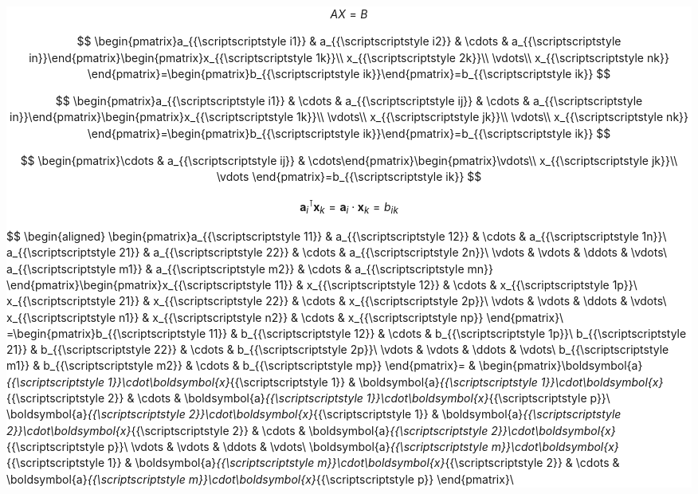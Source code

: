 $$
AX=B
$$

$$
\begin{pmatrix}a_{{\scriptscriptstyle i1}} & a_{{\scriptscriptstyle i2}} & \cdots & a_{{\scriptscriptstyle in}}\end{pmatrix}\begin{pmatrix}x_{{\scriptscriptstyle 1k}}\\
x_{{\scriptscriptstyle 2k}}\\
\vdots\\
x_{{\scriptscriptstyle nk}}
\end{pmatrix}=\begin{pmatrix}b_{{\scriptscriptstyle ik}}\end{pmatrix}=b_{{\scriptscriptstyle ik}}
$$

$$
\begin{pmatrix}a_{{\scriptscriptstyle i1}} & \cdots & a_{{\scriptscriptstyle ij}} & \cdots & a_{{\scriptscriptstyle in}}\end{pmatrix}\begin{pmatrix}x_{{\scriptscriptstyle 1k}}\\
\vdots\\
x_{{\scriptscriptstyle jk}}\\
\vdots\\
x_{{\scriptscriptstyle nk}}
\end{pmatrix}=\begin{pmatrix}b_{{\scriptscriptstyle ik}}\end{pmatrix}=b_{{\scriptscriptstyle ik}}
$$

$$
\begin{pmatrix}\cdots & a_{{\scriptscriptstyle ij}} & \cdots\end{pmatrix}\begin{pmatrix}\vdots\\
x_{{\scriptscriptstyle jk}}\\
\vdots
\end{pmatrix}=b_{{\scriptscriptstyle ik}}
$$

$$
\boldsymbol{a}_{{\scriptscriptstyle i}}^{\intercal}\boldsymbol{x}_{{\scriptscriptstyle k}}=\boldsymbol{a}_{{\scriptscriptstyle i}}\cdot\boldsymbol{x}_{{\scriptscriptstyle k}}=b_{ik}
$$

$$
\begin{aligned}
\begin{pmatrix}a_{{\scriptscriptstyle 11}} & a_{{\scriptscriptstyle 12}} & \cdots & a_{{\scriptscriptstyle 1n}}\\
a_{{\scriptscriptstyle 21}} & a_{{\scriptscriptstyle 22}} & \cdots & a_{{\scriptscriptstyle 2n}}\\
\vdots & \vdots & \ddots & \vdots\\
a_{{\scriptscriptstyle m1}} & a_{{\scriptscriptstyle m2}} & \cdots & a_{{\scriptscriptstyle mn}}
\end{pmatrix}\begin{pmatrix}x_{{\scriptscriptstyle 11}} & x_{{\scriptscriptstyle 12}} & \cdots & x_{{\scriptscriptstyle 1p}}\\
x_{{\scriptscriptstyle 21}} & x_{{\scriptscriptstyle 22}} & \cdots & x_{{\scriptscriptstyle 2p}}\\
\vdots & \vdots & \ddots & \vdots\\
x_{{\scriptscriptstyle n1}} & x_{{\scriptscriptstyle n2}} & \cdots & x_{{\scriptscriptstyle np}}
\end{pmatrix}\\
=\begin{pmatrix}b_{{\scriptscriptstyle 11}} & b_{{\scriptscriptstyle 12}} & \cdots & b_{{\scriptscriptstyle 1p}}\\
b_{{\scriptscriptstyle 21}} & b_{{\scriptscriptstyle 22}} & \cdots & b_{{\scriptscriptstyle 2p}}\\
\vdots & \vdots & \ddots & \vdots\\
b_{{\scriptscriptstyle m1}} & b_{{\scriptscriptstyle m2}} & \cdots & b_{{\scriptscriptstyle mp}}
\end{pmatrix}= & \begin{pmatrix}\boldsymbol{a}_{{\scriptscriptstyle 1}}\cdot\boldsymbol{x}_{{\scriptscriptstyle 1}} & \boldsymbol{a}_{{\scriptscriptstyle 1}}\cdot\boldsymbol{x}_{{\scriptscriptstyle 2}} & \cdots & \boldsymbol{a}_{{\scriptscriptstyle 1}}\cdot\boldsymbol{x}_{{\scriptscriptstyle p}}\\
\boldsymbol{a}_{{\scriptscriptstyle 2}}\cdot\boldsymbol{x}_{{\scriptscriptstyle 1}} & \boldsymbol{a}_{{\scriptscriptstyle 2}}\cdot\boldsymbol{x}_{{\scriptscriptstyle 2}} & \cdots & \boldsymbol{a}_{{\scriptscriptstyle 2}}\cdot\boldsymbol{x}_{{\scriptscriptstyle p}}\\
\vdots & \vdots & \ddots & \vdots\\
\boldsymbol{a}_{{\scriptscriptstyle m}}\cdot\boldsymbol{x}_{{\scriptscriptstyle 1}} & \boldsymbol{a}_{{\scriptscriptstyle m}}\cdot\boldsymbol{x}_{{\scriptscriptstyle 2}} & \cdots & \boldsymbol{a}_{{\scriptscriptstyle m}}\cdot\boldsymbol{x}_{{\scriptscriptstyle p}}
\end{pmatrix}\\
